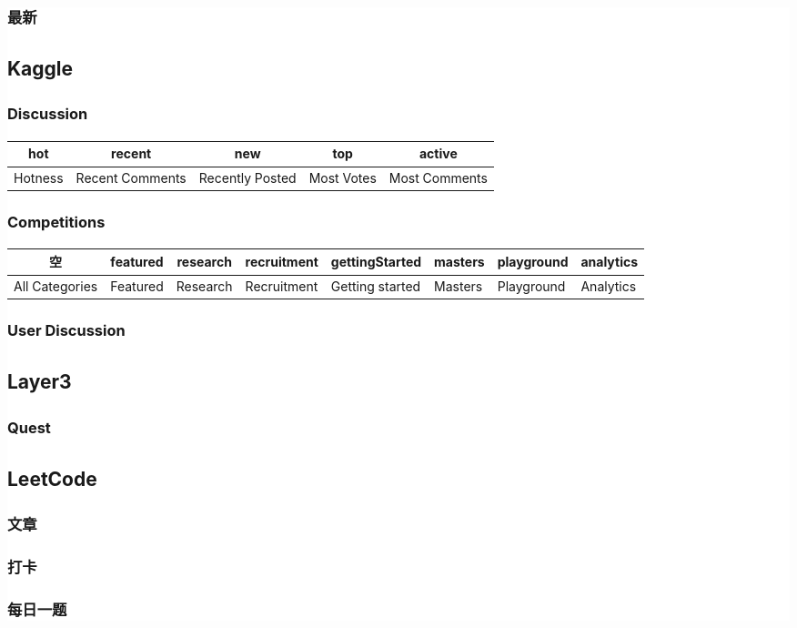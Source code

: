 ### 最新

<Route author="Yangshuqing" example="/itslide/new" path="/itslide/new" radar="1" rssbud="1"/>

## Kaggle

### Discussion

<Route author="LogicJake" example="/kaggle/discussion/387811/active" path="/kaggle/discussion/:forumId/:sort?" :paramsDesc="['讨论区 id, 打开网页请求, 搜索 forumId；填 all 可以订阅全站讨论区', '排序方式见下表, 默认为 hot']">

| hot     | recent          | new             | top        | active        |
| ------- | --------------- | --------------- | ---------- | ------------- |
| Hotness | Recent Comments | Recently Posted | Most Votes | Most Comments |

</Route>

### Competitions

<Route author="LogicJake" example="/kaggle/competitions" path="/kaggle/competitions/:category?" :paramsDesc="['类别, 默认为空']">

| 空             | featured | research | recruitment | gettingStarted  | masters | playground | analytics |
| -------------- | -------- | -------- | ----------- | --------------- | ------- | ---------- | --------- |
| All Categories | Featured | Research | Recruitment | Getting started | Masters | Playground | Analytics |

</Route>

### User Discussion

<Route author="nczitzk" example="/kaggle/user/antgoldbloom" path="/kaggle/user/:user" :paramsDesc="['用户名']"/>

## Layer3

### Quest

<Route author="nczitzk" example="/layer3/quests" path="/layer3/quests" radar="1"/>

## LeetCode

### 文章

<Route author="LogicJake" example="/leetcode/articles" path="/leetcode/articles"/>

### 打卡

<Route author="NathanDai" example="/leetcode/submission/us/nathandai" path="/leetcode/submission/:country/:user" :paramsDesc="['国家 country, 中国(cn)和美国(us)', '用户名 user, 可在LeetCode用户主页的 URL 中找到']"/>

### 每日一题


[osc_all]: https://www.oschina.net/news "开源中国 - 全部资讯"
[osc_gen]: https://www.oschina.net/news/industry "开源中国 - 综合资讯"
[osc_proj]: https://www.oschina.net/news/project "开源中国 - 软件更新资讯"
[osc_ind]: https://www.oschina.net/news/industry-news "开源中国 - 行业资讯"
[osc_pl]: https://www.oschina.net/news/programming "开源中国 - 编程语言资讯"